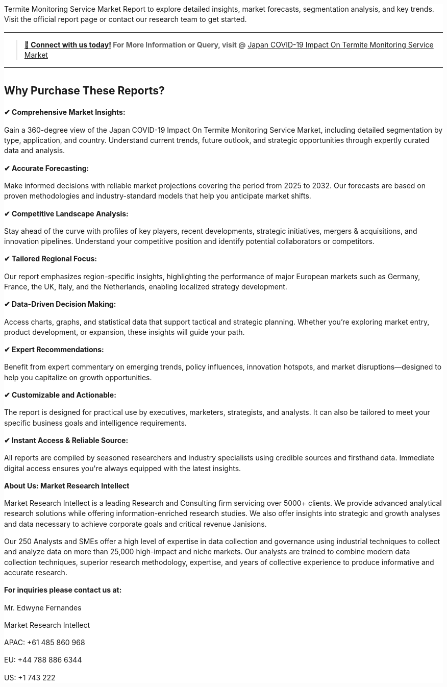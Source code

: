 Termite Monitoring Service Market Report to explore detailed insights, market forecasts, segmentation analysis, and key trends. Visit the official report page or contact our research team to get started.</p><hr /><blockquote><p><span class="font-[700]"><strong><a href="https://www.marketresearchintellect.com/product/global-covid-19-impact-on-termite-monitoring-service-market/?utm_source=Linkedin&utm_medium=047">📩 Connect with us today!</a> For More Information or Query, visit&nbsp;@</strong>&nbsp;</span><span class="font-[700]"><a href="https://www.marketresearchintellect.com/product/global-covid-19-impact-on-termite-monitoring-service-market/?utm_source=Linkedin&utm_medium=047" target="_blank" data-tracking-control-name="article-ssr-frontend-pulse_little-text-block" data-tracking-will-navigate="" data-test-link="">Japan COVID-19 Impact On Termite Monitoring Service Market</a></span></p></blockquote><hr /><h2>Why Purchase These Reports?</h2><p><strong>✔ Comprehensive Market Insights:</strong></p><p>Gain a 360-degree view of the Japan COVID-19 Impact On Termite Monitoring Service Market, including detailed segmentation by type, application, and country. Understand current trends, future outlook, and strategic opportunities through expertly curated data and analysis.</p><p><strong>✔ Accurate Forecasting:</strong></p><p>Make informed decisions with reliable market projections covering the period from 2025 to 2032. Our forecasts are based on proven methodologies and industry-standard models that help you anticipate market shifts.</p><p><strong>✔ Competitive Landscape Analysis:</strong></p><p>Stay ahead of the curve with profiles of key players, recent developments, strategic initiatives, mergers &amp; acquisitions, and innovation pipelines. Understand your competitive position and identify potential collaborators or competitors.</p><p><strong>✔ Tailored Regional Focus:</strong></p><p>Our report emphasizes region-specific insights, highlighting the performance of major European markets such as Germany, France, the UK, Italy, and the Netherlands, enabling localized strategy development.</p><p><strong>✔ Data-Driven Decision Making:</strong></p><p>Access charts, graphs, and statistical data that support tactical and strategic planning. Whether you&rsquo;re exploring market entry, product development, or expansion, these insights will guide your path.</p><p><strong>✔ Expert Recommendations:</strong></p><p>Benefit from expert commentary on emerging trends, policy influences, innovation hotspots, and market disruptions&mdash;designed to help you capitalize on growth opportunities.</p><p><strong>✔ Customizable and Actionable:</strong></p><p>The report is designed for practical use by executives, marketers, strategists, and analysts. It can also be tailored to meet your specific business goals and intelligence requirements.</p><p><strong>✔ Instant Access &amp; Reliable Source:</strong></p><p>All reports are compiled by seasoned researchers and industry specialists using credible sources and firsthand data. Immediate digital access ensures you're always equipped with the latest insights.</p><p><strong><span class="font-[700]">About Us: Market Research Intellect</span></strong></p><p><span class="">Market Research Intellect is a leading Research and Consulting firm servicing over 5000+ clients. We provide advanced analytical research solutions while offering information-enriched research studies.&nbsp;</span>We also offer insights into strategic and growth analyses and data necessary to achieve corporate goals and critical revenue Janisions.</p><p><span class="">Our 250 Analysts and SMEs offer a high level of expertise in data collection and governance using industrial techniques to collect and analyze data on more than 25,000 high-impact and niche markets. Our analysts are trained to combine modern data collection techniques, superior research methodology, expertise, and years of collective experience to produce informative and accurate research.</span></p><p><strong>For inquiries please contact us at:</strong></p><p>Mr. Edwyne Fernandes</p><p>Market Research Intellect</p><p>APAC: +61 485 860 968</p><p>EU: +44 788 886 6344</p><p>US: +1 743 222